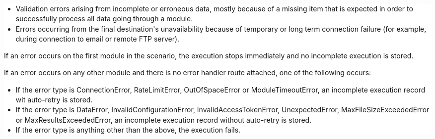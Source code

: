 * Validation errors arising from incomplete or erroneous data, mostly because of a missing item that is expected in order to successfully process all data going through a module.
* Errors occurring from the final destination's unavailability because of temporary or long term connection failure (for example, during connection to email or remote FTP server).

If an error occurs on the first module in the scenario, the execution stops immediately and no incomplete execution is stored.

If an error occurs on any other module and there is no error handler route attached, one of the following occurs:

* If the error type is ConnectionError, RateLimitError, OutOfSpaceError or ModuleTimeoutError, an incomplete execution record wit auto-retry is stored.
* If the error type is DataError, InvalidConfigurationError, InvalidAccessTokenError, UnexpectedError, MaxFileSizeExceededError or MaxResultsExceededError, an incomplete execution record without auto-retry is stored.
* If the error type is anything other than the above, the execution fails.

